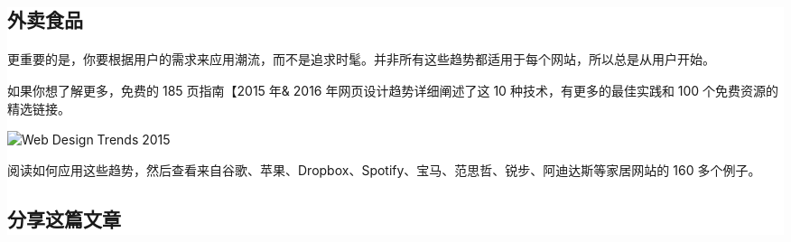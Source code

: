 ## 外卖食品

更重要的是，你要根据用户的需求来应用潮流，而不是追求时髦。并非所有这些趋势都适用于每个网站，所以总是从用户开始。

如果你想了解更多，免费的 185 页指南【2015 年& 2016 年网页设计趋势详细阐述了这 10 种技术，有更多的最佳实践和 100 个免费资源的精选链接。

![Web Design Trends 2015](../Images/5a140ea226991309b3a387475099abc3.png)

阅读如何应用这些趋势，然后查看来自谷歌、苹果、Dropbox、Spotify、宝马、范思哲、锐步、阿迪达斯等家居网站的 160 多个例子。

## 分享这篇文章